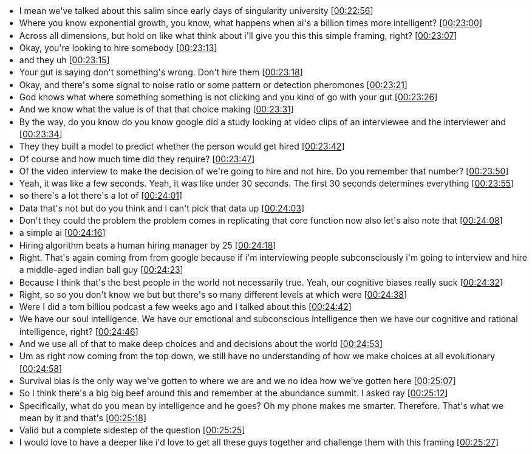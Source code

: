 *  I mean we've talked about this salim since early days of singularity university [[00:22:56](https://www.youtube.com/watch?v=Pfmphk_Ny1o&t=1376.6399999999999s)]
*  Where you know exponential growth, you know, what happens when ai's a billion times more intelligent? [[00:23:00](https://www.youtube.com/watch?v=Pfmphk_Ny1o&t=1380.7199999999998s)]
*  Across all dimensions, but hold on like what think about i'll give you this this simple framing, right? [[00:23:07](https://www.youtube.com/watch?v=Pfmphk_Ny1o&t=1387.12s)]
*  Okay, you're looking to hire somebody [[00:23:13](https://www.youtube.com/watch?v=Pfmphk_Ny1o&t=1393.36s)]
*  and they uh [[00:23:15](https://www.youtube.com/watch?v=Pfmphk_Ny1o&t=1395.9199999999998s)]
*  Your gut is saying don't something's wrong. Don't hire them [[00:23:18](https://www.youtube.com/watch?v=Pfmphk_Ny1o&t=1398.0s)]
*  Okay, and there's some signal to noise ratio or some pattern or detection pheromones [[00:23:21](https://www.youtube.com/watch?v=Pfmphk_Ny1o&t=1401.6s)]
*  God knows what where something something is not clicking and you kind of go with your gut [[00:23:26](https://www.youtube.com/watch?v=Pfmphk_Ny1o&t=1406.8799999999999s)]
*  And we know what the value is of that that choice making [[00:23:31](https://www.youtube.com/watch?v=Pfmphk_Ny1o&t=1411.52s)]
*  By the way, do you know do you know google did a study looking at video clips of an interviewee and the interviewer and [[00:23:34](https://www.youtube.com/watch?v=Pfmphk_Ny1o&t=1414.8s)]
*  They they built a model to predict whether the person would get hired [[00:23:42](https://www.youtube.com/watch?v=Pfmphk_Ny1o&t=1422.16s)]
*  Of course and how much time did they require? [[00:23:47](https://www.youtube.com/watch?v=Pfmphk_Ny1o&t=1427.2s)]
*  Of the video interview to make the decision of we're going to hire and not hire. Do you remember that number? [[00:23:50](https://www.youtube.com/watch?v=Pfmphk_Ny1o&t=1430.32s)]
*  Yeah, it was like a few seconds. Yeah, it was like under 30 seconds. The first 30 seconds determines everything [[00:23:55](https://www.youtube.com/watch?v=Pfmphk_Ny1o&t=1435.3600000000001s)]
*  so there's a lot there's a lot of [[00:24:01](https://www.youtube.com/watch?v=Pfmphk_Ny1o&t=1441.2s)]
*  Data that's not but do you think and i can't pick that data up [[00:24:03](https://www.youtube.com/watch?v=Pfmphk_Ny1o&t=1443.6000000000001s)]
*  Don't they could the problem the problem comes in replicating that core function now also let's also note that [[00:24:08](https://www.youtube.com/watch?v=Pfmphk_Ny1o&t=1448.0800000000002s)]
*  a simple ai [[00:24:16](https://www.youtube.com/watch?v=Pfmphk_Ny1o&t=1456.0800000000002s)]
*  Hiring algorithm beats a human hiring manager by 25 [[00:24:18](https://www.youtube.com/watch?v=Pfmphk_Ny1o&t=1458.96s)]
*  Right. That's again coming from from google because if i'm interviewing people subconsciously i'm going to interview and hire a middle-aged indian ball guy [[00:24:23](https://www.youtube.com/watch?v=Pfmphk_Ny1o&t=1463.52s)]
*  Because I think that's the best people in the world not necessarily true. Yeah, our cognitive biases really suck [[00:24:32](https://www.youtube.com/watch?v=Pfmphk_Ny1o&t=1472.0800000000002s)]
*  Right, so so you don't know we but but there's so many different levels at which were [[00:24:38](https://www.youtube.com/watch?v=Pfmphk_Ny1o&t=1478.4s)]
*  Were I did a tom billiou podcast a few weeks ago and I talked about this [[00:24:42](https://www.youtube.com/watch?v=Pfmphk_Ny1o&t=1482.72s)]
*  We have our soul intelligence. We have our emotional and subconscious intelligence then we have our cognitive and rational intelligence, right? [[00:24:46](https://www.youtube.com/watch?v=Pfmphk_Ny1o&t=1486.3200000000002s)]
*  And we use all of that to make deep choices and and decisions about the world [[00:24:53](https://www.youtube.com/watch?v=Pfmphk_Ny1o&t=1493.8400000000001s)]
*  Um as right now coming from the top down, we still have no understanding of how we make choices at all evolutionary [[00:24:58](https://www.youtube.com/watch?v=Pfmphk_Ny1o&t=1498.64s)]
*  Survival bias is the only way we've gotten to where we are and we no idea how we've gotten here [[00:25:07](https://www.youtube.com/watch?v=Pfmphk_Ny1o&t=1507.52s)]
*  So I think there's a big big beef around this and remember at the abundance summit. I asked ray [[00:25:12](https://www.youtube.com/watch?v=Pfmphk_Ny1o&t=1512.16s)]
*  Specifically, what do you mean by intelligence and he goes? Oh my phone makes me smarter. Therefore. That's what we mean by it and that's [[00:25:18](https://www.youtube.com/watch?v=Pfmphk_Ny1o&t=1518.06s)]
*  Valid but a complete sidestep of the question [[00:25:25](https://www.youtube.com/watch?v=Pfmphk_Ny1o&t=1525.12s)]
*  I would love to have a deeper like i'd love to get all these guys together and challenge them with this framing [[00:25:27](https://www.youtube.com/watch?v=Pfmphk_Ny1o&t=1527.9199999999998s)]